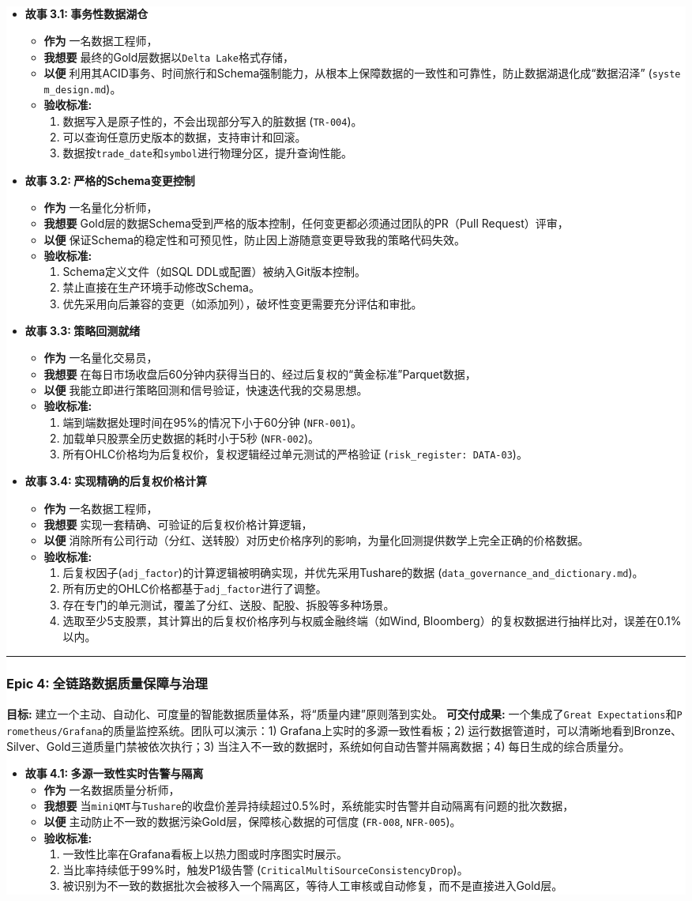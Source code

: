 *   **故事 3.1: 事务性数据湖仓**
    *   **作为** 一名数据工程师，
    *   **我想要** 最终的Gold层数据以`Delta Lake`格式存储，
    *   **以便** 利用其ACID事务、时间旅行和Schema强制能力，从根本上保障数据的一致性和可靠性，防止数据湖退化成“数据沼泽” (`system_design.md`)。
    *   **验收标准:**
        1.  数据写入是原子性的，不会出现部分写入的脏数据 (`TR-004`)。
        2.  可以查询任意历史版本的数据，支持审计和回滚。
        3.  数据按`trade_date`和`symbol`进行物理分区，提升查询性能。

*   **故事 3.2: 严格的Schema变更控制**
    *   **作为** 一名量化分析师，
    *   **我想要** Gold层的数据Schema受到严格的版本控制，任何变更都必须通过团队的PR（Pull Request）评审，
    *   **以便** 保证Schema的稳定性和可预见性，防止因上游随意变更导致我的策略代码失效。
    *   **验收标准:**
        1.  Schema定义文件（如SQL DDL或配置）被纳入Git版本控制。
        2.  禁止直接在生产环境手动修改Schema。
        3.  优先采用向后兼容的变更（如添加列），破坏性变更需要充分评估和审批。

*   **故事 3.3: 策略回测就绪**
    *   **作为** 一名量化交易员，
    *   **我想要** 在每日市场收盘后60分钟内获得当日的、经过后复权的“黄金标准”Parquet数据，
    *   **以便** 我能立即进行策略回测和信号验证，快速迭代我的交易思想。
    *   **验收标准:**
        1.  端到端数据处理时间在95%的情况下小于60分钟 (`NFR-001`)。
        2.  加载单只股票全历史数据的耗时小于5秒 (`NFR-002`)。
        3.  所有OHLC价格均为后复权价，复权逻辑经过单元测试的严格验证 (`risk_register: DATA-03`)。

*   **故事 3.4: 实现精确的后复权价格计算**
    *   **作为** 一名数据工程师，
    *   **我想要** 实现一套精确、可验证的后复权价格计算逻辑，
    *   **以便** 消除所有公司行动（分红、送转股）对历史价格序列的影响，为量化回测提供数学上完全正确的价格数据。
    *   **验收标准:**
        1.  后复权因子(`adj_factor`)的计算逻辑被明确实现，并优先采用Tushare的数据 (`data_governance_and_dictionary.md`)。
        2.  所有历史的OHLC价格都基于`adj_factor`进行了调整。
        3.  存在专门的单元测试，覆盖了分红、送股、配股、拆股等多种场景。
        4.  选取至少5支股票，其计算出的后复权价格序列与权威金融终端（如Wind, Bloomberg）的复权数据进行抽样比对，误差在0.1%以内。

---

### Epic 4: 全链路数据质量保障与治理
**目标:** 建立一个主动、自动化、可度量的智能数据质量体系，将“质量内建”原则落到实处。
**可交付成果:** 一个集成了`Great Expectations`和`Prometheus/Grafana`的质量监控系统。团队可以演示：1) Grafana上实时的多源一致性看板；2) 运行数据管道时，可以清晰地看到Bronze、Silver、Gold三道质量门禁被依次执行；3) 当注入不一致的数据时，系统如何自动告警并隔离数据；4) 每日生成的综合质量分。

*   **故事 4.1: 多源一致性实时告警与隔离**
    *   **作为** 一名数据质量分析师，
    *   **我想要** 当`miniQMT`与`Tushare`的收盘价差异持续超过0.5%时，系统能实时告警并自动隔离有问题的批次数据，
    *   **以便** 主动防止不一致的数据污染Gold层，保障核心数据的可信度 (`FR-008`, `NFR-005`)。
    *   **验收标准:**
        1.  一致性比率在Grafana看板上以热力图或时序图实时展示。
        2.  当比率持续低于99%时，触发P1级告警 (`CriticalMultiSourceConsistencyDrop`)。
        3.  被识别为不一致的数据批次会被移入一个隔离区，等待人工审核或自动修复，而不是直接进入Gold层。
